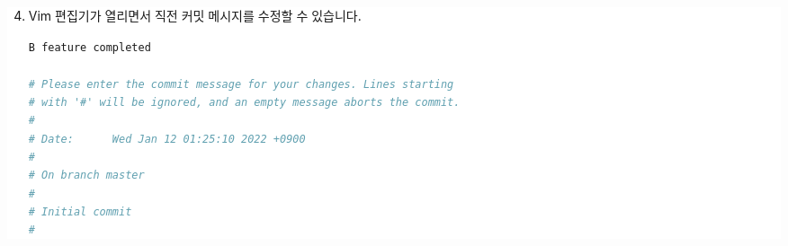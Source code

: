 4. Vim 편집기가 열리면서 직전 커밋 메시지를 수정할 수 있습니다.
    
    ```bash
    B feature completed
    
    # Please enter the commit message for your changes. Lines starting
    # with '#' will be ignored, and an empty message aborts the commit.
    #
    # Date:      Wed Jan 12 01:25:10 2022 +0900
    #
    # On branch master
    #
    # Initial commit
    #
